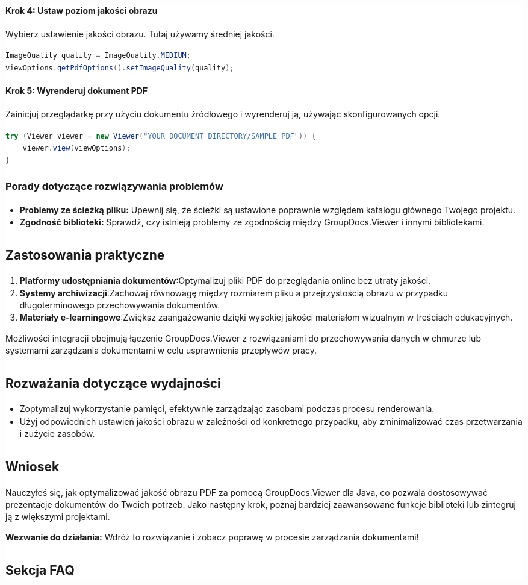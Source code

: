 #### Krok 4: Ustaw poziom jakości obrazu

Wybierz ustawienie jakości obrazu. Tutaj używamy średniej jakości.

```java
ImageQuality quality = ImageQuality.MEDIUM;
viewOptions.getPdfOptions().setImageQuality(quality);
```

#### Krok 5: Wyrenderuj dokument PDF

Zainicjuj przeglądarkę przy użyciu dokumentu źródłowego i wyrenderuj ją, używając skonfigurowanych opcji.

```java
try (Viewer viewer = new Viewer("YOUR_DOCUMENT_DIRECTORY/SAMPLE_PDF")) {
    viewer.view(viewOptions);
}
```

### Porady dotyczące rozwiązywania problemów
- **Problemy ze ścieżką pliku:** Upewnij się, że ścieżki są ustawione poprawnie względem katalogu głównego Twojego projektu.
- **Zgodność biblioteki:** Sprawdź, czy istnieją problemy ze zgodnością między GroupDocs.Viewer i innymi bibliotekami.

## Zastosowania praktyczne

1. **Platformy udostępniania dokumentów**:Optymalizuj pliki PDF do przeglądania online bez utraty jakości.
2. **Systemy archiwizacji**:Zachowaj równowagę między rozmiarem pliku a przejrzystością obrazu w przypadku długoterminowego przechowywania dokumentów.
3. **Materiały e-learningowe**:Zwiększ zaangażowanie dzięki wysokiej jakości materiałom wizualnym w treściach edukacyjnych.

Możliwości integracji obejmują łączenie GroupDocs.Viewer z rozwiązaniami do przechowywania danych w chmurze lub systemami zarządzania dokumentami w celu usprawnienia przepływów pracy.

## Rozważania dotyczące wydajności
- Zoptymalizuj wykorzystanie pamięci, efektywnie zarządzając zasobami podczas procesu renderowania.
- Użyj odpowiednich ustawień jakości obrazu w zależności od konkretnego przypadku, aby zminimalizować czas przetwarzania i zużycie zasobów.

## Wniosek

Nauczyłeś się, jak optymalizować jakość obrazu PDF za pomocą GroupDocs.Viewer dla Java, co pozwala dostosowywać prezentacje dokumentów do Twoich potrzeb. Jako następny krok, poznaj bardziej zaawansowane funkcje biblioteki lub zintegruj ją z większymi projektami.

**Wezwanie do działania:** Wdróż to rozwiązanie i zobacz poprawę w procesie zarządzania dokumentami!

## Sekcja FAQ
